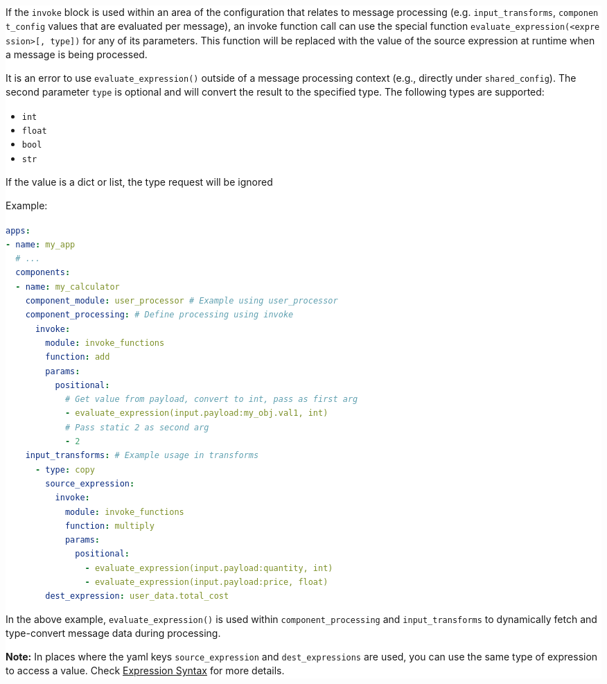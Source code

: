 If the `invoke` block is used within an area of the configuration that relates to message processing
(e.g. `input_transforms`, `component_config` values that are evaluated per message), an invoke function call can use the special function `evaluate_expression(<expression>[, type])` for any of its parameters. This function will be replaced with the value of the source expression at runtime when a message is being processed.

It is an error to use `evaluate_expression()` outside of a message processing context (e.g., directly under `shared_config`). The second parameter `type` is optional and will convert the result to the specified type. The following types are supported:

- `int`
- `float`
- `bool`
- `str`

If the value is a dict or list, the type request will be ignored

Example:

```yaml
apps:
- name: my_app
  # ...
  components:
  - name: my_calculator
    component_module: user_processor # Example using user_processor
    component_processing: # Define processing using invoke
      invoke:
        module: invoke_functions
        function: add
        params:
          positional:
            # Get value from payload, convert to int, pass as first arg
            - evaluate_expression(input.payload:my_obj.val1, int)
            # Pass static 2 as second arg
            - 2
    input_transforms: # Example usage in transforms
      - type: copy
        source_expression:
          invoke:
            module: invoke_functions
            function: multiply
            params:
              positional:
                - evaluate_expression(input.payload:quantity, int)
                - evaluate_expression(input.payload:price, float)
        dest_expression: user_data.total_cost
```

In the above example, `evaluate_expression()` is used within `component_processing` and `input_transforms` to dynamically fetch and type-convert message data during processing.

**Note:** In places where the yaml keys `source_expression` and `dest_expressions` are used, you can use the same type of expression to access a value. Check [Expression Syntax](#expression-syntax) for more details.
